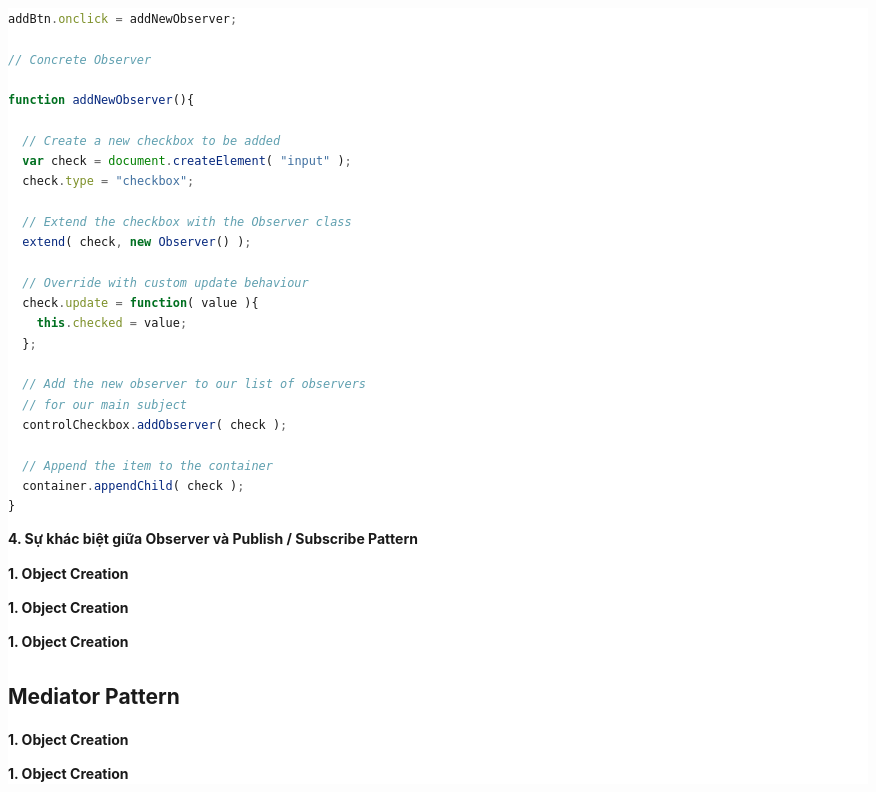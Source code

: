 ```javascript
addBtn.onclick = addNewObserver;
 
// Concrete Observer
 
function addNewObserver(){
 
  // Create a new checkbox to be added
  var check = document.createElement( "input" );
  check.type = "checkbox";
 
  // Extend the checkbox with the Observer class
  extend( check, new Observer() );
 
  // Override with custom update behaviour
  check.update = function( value ){
    this.checked = value;
  };
 
  // Add the new observer to our list of observers
  // for our main subject
  controlCheckbox.addObserver( check );
 
  // Append the item to the container
  container.appendChild( check );
}
```

**4. Sự khác biệt giữa Observer và Publish / Subscribe Pattern**
```javascript

```

**1. Object Creation**
```javascript

```

**1. Object Creation**
```javascript

```

**1. Object Creation**
```javascript

```
## Mediator Pattern
**1. Object Creation**
```javascript

```

**1. Object Creation**
```javascript

```
